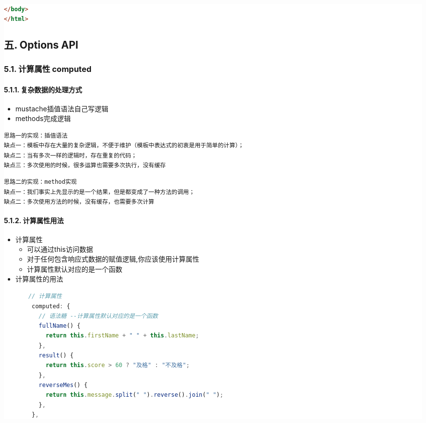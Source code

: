 ```html
</body>
</html>
```





## 五. Options API

### 5.1. 计算属性 computed

#### 5.1.1. 复杂数据的处理方式

* mustache插值语法自己写逻辑
* methods完成逻辑

```
思路一的实现：插值语法
缺点一：模板中存在大量的复杂逻辑，不便于维护（模板中表达式的初衷是用于简单的计算）；
缺点二：当有多次一样的逻辑时，存在重复的代码；
缺点三：多次使用的时候，很多运算也需要多次执行，没有缓存
```

```
思路二的实现：method实现
缺点一：我们事实上先显示的是一个结果，但是都变成了一种方法的调用；
缺点二：多次使用方法的时候，没有缓存，也需要多次计算
```



#### 5.1.2. 计算属性用法

* 计算属性
  * 可以通过this访问数据
  * 对于任何包含响应式数据的赋值逻辑,你应该使用计算属性
  * 计算属性默认对应的是一个函数
* 计算属性的用法

```js
       // 计算属性
        computed: {
          // 语法糖 --计算属性默认对应的是一个函数
          fullName() {
            return this.firstName + " " + this.lastName;
          },
          result() {
            return this.score > 60 ? "及格" : "不及格";
          },
          reverseMes() {
            return this.message.split(" ").reverse().join(" ");
          },
        },
```
